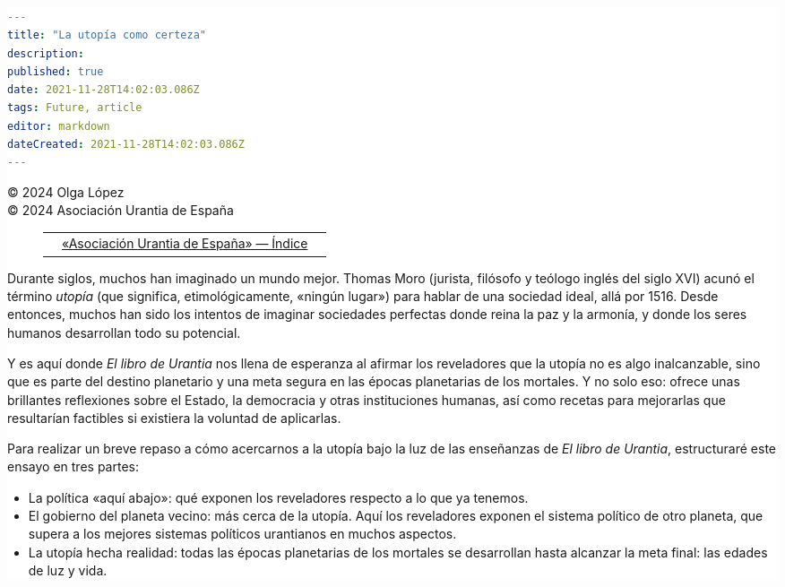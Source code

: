 ```yaml
---
title: "La utopía como certeza"
description: 
published: true
date: 2021-11-28T14:02:03.086Z
tags: Future, article
editor: markdown
dateCreated: 2021-11-28T14:02:03.086Z
---
```


<p class="v-card v-sheet theme--light grey lighten-3 px-2">© 2024 Olga López<br>© 2024 Asociación Urantia de España</p>
<figure class="table chapter-navigator">
  <table>
    <tbody>
      <tr>
        <td>
        </td>
        <td>
        <a href="/es/index/articles_spain">
          <span class="mdi mdi-book-open-variant"></span><span class="pl-2">«Asociación Urantia de España» — Índice</span>
        </a>
        </td>
        <td>
        </td>
      </tr>
    </tbody>
  </table>
</figure>

Durante siglos, muchos han imaginado un mundo mejor. Thomas Moro (jurista, filósofo y teólogo inglés del siglo XVI) acunó el término _utopía_ (que significa, etimológicamente, «ningún lugar») para hablar de una sociedad ideal, allá por 1516. Desde entonces, muchos han sido los intentos de imaginar sociedades perfectas donde reina la paz y la armonía, y donde los seres humanos desarrollan todo su potencial.

Y es aquí donde _El libro de Urantia_ nos llena de esperanza al afirmar los reveladores que la utopía no es algo inalcanzable, sino que es parte del destino planetario y una meta segura en las épocas planetarias de los mortales. Y no solo eso: ofrece unas brillantes reflexiones sobre el Estado, la democracia y otras instituciones humanas, así como recetas para mejorarlas que resultarían factibles si existiera la voluntad de aplicarlas.

Para realizar un breve repaso a cómo acercarnos a la utopía bajo la luz de las enseñanzas de _El libro de Urantia_, estructuraré este ensayo en tres partes:

- La política «aquí abajo»: qué exponen los reveladores respecto a lo que ya tenemos.
- El gobierno del planeta vecino: más cerca de la utopía. Aquí los reveladores exponen el sistema político de otro planeta, que supera a los mejores sistemas políticos urantianos en muchos aspectos.
- La utopía hecha realidad: todas las épocas planetarias de los mortales se desarrollan hasta alcanzar la meta final: las edades de luz y vida.
